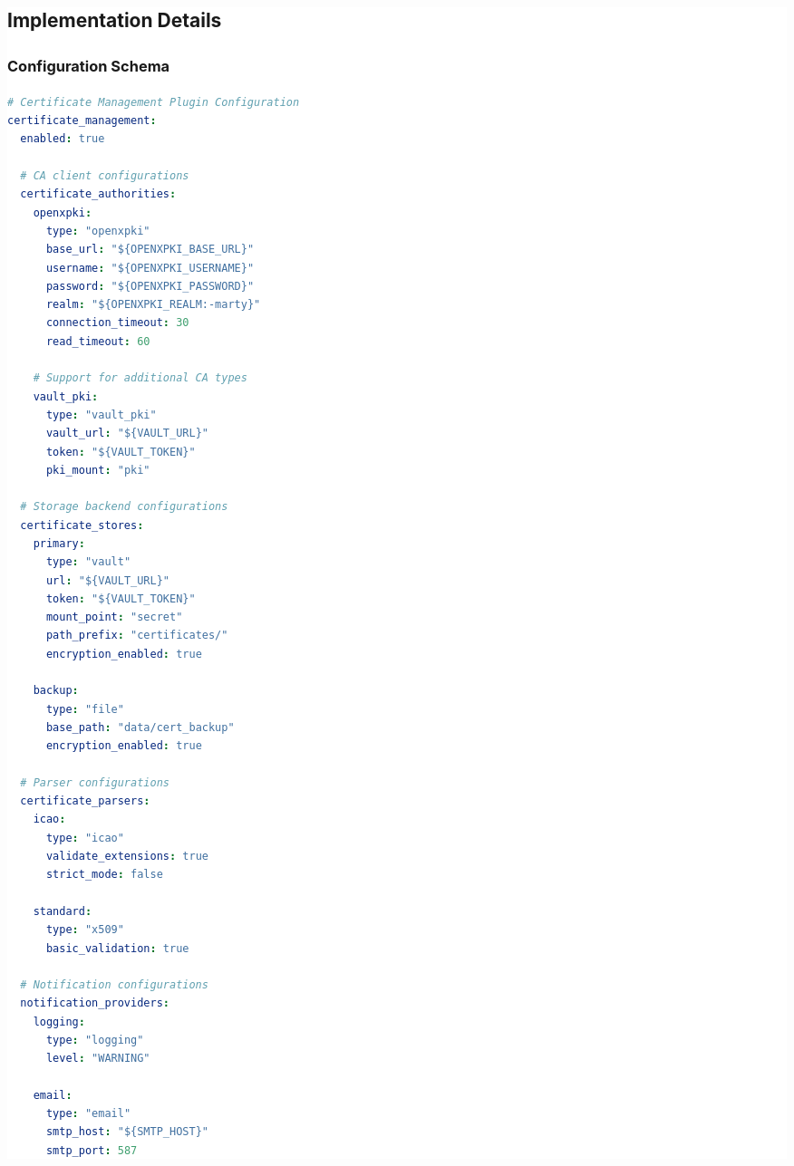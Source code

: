 ## Implementation Details

### Configuration Schema

```yaml
# Certificate Management Plugin Configuration
certificate_management:
  enabled: true
  
  # CA client configurations
  certificate_authorities:
    openxpki:
      type: "openxpki"
      base_url: "${OPENXPKI_BASE_URL}"
      username: "${OPENXPKI_USERNAME}"  
      password: "${OPENXPKI_PASSWORD}"
      realm: "${OPENXPKI_REALM:-marty}"
      connection_timeout: 30
      read_timeout: 60
      
    # Support for additional CA types
    vault_pki:
      type: "vault_pki"
      vault_url: "${VAULT_URL}"
      token: "${VAULT_TOKEN}"
      pki_mount: "pki"
  
  # Storage backend configurations  
  certificate_stores:
    primary:
      type: "vault"
      url: "${VAULT_URL}"
      token: "${VAULT_TOKEN}"
      mount_point: "secret"
      path_prefix: "certificates/"
      encryption_enabled: true
      
    backup:
      type: "file"
      base_path: "data/cert_backup"
      encryption_enabled: true
  
  # Parser configurations
  certificate_parsers:
    icao:
      type: "icao"
      validate_extensions: true
      strict_mode: false
      
    standard:
      type: "x509"
      basic_validation: true
  
  # Notification configurations
  notification_providers:
    logging:
      type: "logging"
      level: "WARNING"
      
    email:
      type: "email"
      smtp_host: "${SMTP_HOST}"
      smtp_port: 587
```